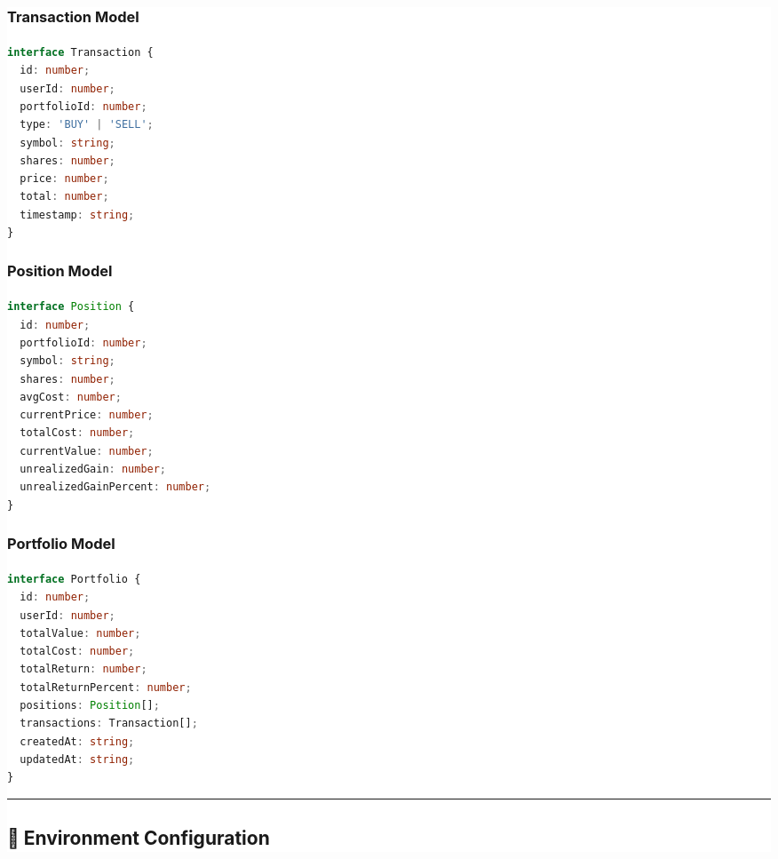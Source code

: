 ### Transaction Model
```typescript
interface Transaction {
  id: number;
  userId: number;
  portfolioId: number;
  type: 'BUY' | 'SELL';
  symbol: string;
  shares: number;
  price: number;
  total: number;
  timestamp: string;
}
```

### Position Model
```typescript
interface Position {
  id: number;
  portfolioId: number;
  symbol: string;
  shares: number;
  avgCost: number;
  currentPrice: number;
  totalCost: number;
  currentValue: number;
  unrealizedGain: number;
  unrealizedGainPercent: number;
}
```

### Portfolio Model
```typescript
interface Portfolio {
  id: number;
  userId: number;
  totalValue: number;
  totalCost: number;
  totalReturn: number;
  totalReturnPercent: number;
  positions: Position[];
  transactions: Transaction[];
  createdAt: string;
  updatedAt: string;
}
```

---

## 🔧 Environment Configuration
